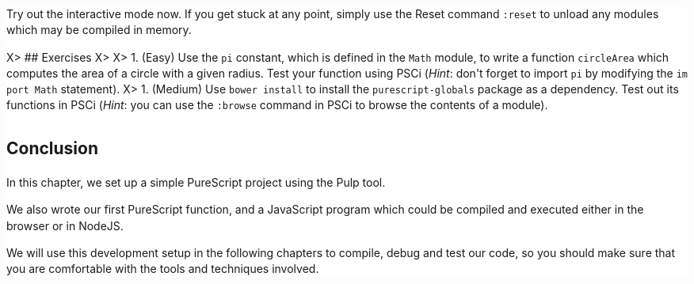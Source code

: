 Try out the interactive mode now. If you get stuck at any point, simply use the Reset command `:reset` to unload any modules which may be compiled in memory.

X> ## Exercises
X>
X> 1. (Easy) Use the `pi` constant, which is defined in the `Math` module, to write a function `circleArea` which computes the area of a circle with a given radius. Test your function using PSCi (_Hint_: don't forget to import `pi` by modifying the `import Math` statement).
X> 1. (Medium) Use `bower install` to install the `purescript-globals` package as a dependency. Test out its functions in PSCi (_Hint_: you can use the `:browse` command in PSCi to browse the contents of a module).

## Conclusion

In this chapter, we set up a simple PureScript project using the Pulp tool.

We also wrote our first PureScript function, and a JavaScript program which could be compiled and executed either in the browser or in NodeJS.

We will use this development setup in the following chapters to compile, debug and test our code, so you should make sure that you are comfortable with the tools and techniques involved.
